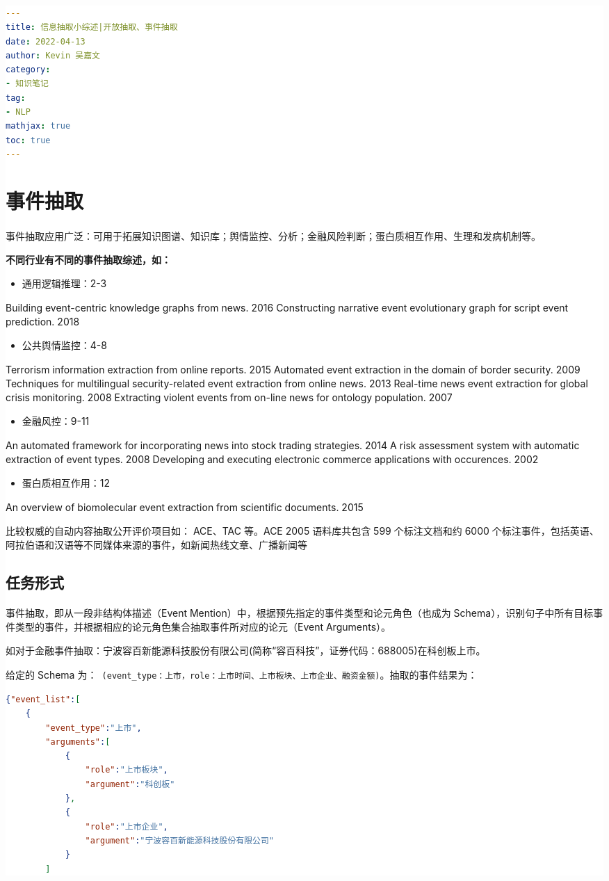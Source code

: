```yaml
---
title: 信息抽取小综述|开放抽取、事件抽取
date: 2022-04-13
author: Kevin 吴嘉文
category:
- 知识笔记
tag:
- NLP
mathjax: true
toc: true
---
```


# 事件抽取

事件抽取应用广泛：可用于拓展知识图谱、知识库；舆情监控、分析；金融风险判断；蛋白质相互作用、生理和发病机制等。

 **不同行业有不同的事件抽取综述，如：** 

+ 通用逻辑推理：2-3

Building event-centric knowledge graphs from news. 2016
Constructing narrative event evolutionary graph for script event prediction. 2018

+ 公共舆情监控：4-8

Terrorism information extraction from online reports. 2015
Automated event extraction in the domain of border security. 2009
Techniques for multilingual security-related event extraction from online news. 2013
Real-time news event extraction for global crisis monitoring. 2008
Extracting violent events from on-line news for ontology population. 2007

+ 金融风控：9-11

An automated framework for incorporating news into stock trading strategies. 2014
A risk assessment system with automatic extraction of event types. 2008
Developing and executing electronic commerce applications with occurences. 2002

+ 蛋白质相互作用：12

An overview of biomolecular event extraction from scientific documents. 2015

比较权威的自动内容抽取公开评价项目如： ACE、TAC 等。ACE 2005 语料库共包含 599 个标注文档和约 6000 个标注事件，包括英语、阿拉伯语和汉语等不同媒体来源的事件，如新闻热线文章、广播新闻等

## 任务形式

事件抽取，即从一段非结构体描述（Event Mention）中，根据预先指定的事件类型和论元角色（也成为 Schema），识别句子中所有目标事件类型的事件，并根据相应的论元角色集合抽取事件所对应的论元（Event Arguments）。

如对于金融事件抽取：宁波容百新能源科技股份有限公司(简称“容百科技”，证券代码：688005)在科创板上市。

给定的 Schema 为：` (event_type：上市，role：上市时间、上市板块、上市企业、融资金额)`。抽取的事件结果为：

```json
{"event_list":[
    {
        "event_type":"上市",
        "arguments":[
            {
                "role":"上市板块",
                "argument":"科创板"
            },
            {
                "role":"上市企业",
                "argument":"宁波容百新能源科技股份有限公司"
            }
        ]
```